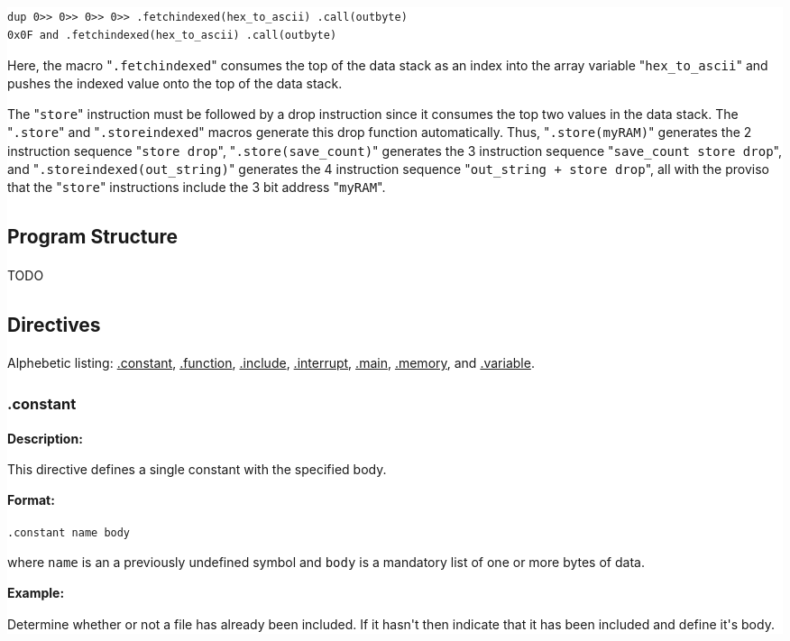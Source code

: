 ```
dup 0>> 0>> 0>> 0>> .fetchindexed(hex_to_ascii) .call(outbyte)
0x0F and .fetchindexed(hex_to_ascii) .call(outbyte)
```

Here, the macro "<tt>.fetchindexed</tt>" consumes the top of the data stack as
an index into the array variable "<tt>hex_to_ascii</tt>" and pushes the indexed
value onto the top of the data stack.

The "<tt>store</tt>" instruction must be followed by a drop instruction since it
consumes the top two values in the data stack.  The "<tt>.store</tt>" and
"<tt>.storeindexed</tt>" macros generate this drop function automatically.
Thus, "<tt>.store(myRAM)</tt>" generates the 2 instruction sequence
"<tt>store&nbsp;drop</tt>", "<tt>.store(save_count)</tt>" generates the 3
instruction sequence "<tt>save_count&nbsp;store&nbsp;drop</tt>", and
"<tt>.storeindexed(out_string)</tt>" generates the 4 instruction sequence
"<tt>out_string&nbsp;+&nbsp;store&nbsp;drop</tt>", all with the proviso that the
"<tt>store</tt>" instructions include the 3 bit address
"<tt>myRAM</tt>".

Program Structure
-----------------

TODO

Directives
----------

Alphebetic listing:
[.constant](#dot_constant),
[.function](#dot_function),
[.include](#dot_include),
[.interrupt](#dot_interrupt),
[.main](#dot_main),
[.memory](#dot_memory),
and
[.variable](#dot_variable).

### <a name="dot_constant">.constant</a>

**Description:**

This directive defines a single constant with the specified body.

**Format:**

```
.constant name body
```

where <tt>name</tt> is an a previously undefined symbol and <tt>body</tt> is a
mandatory list of one or more bytes of data.

**Example:**

Determine whether or not a file has already been included.  If it hasn't then
indicate that it has been included and define it's body.
